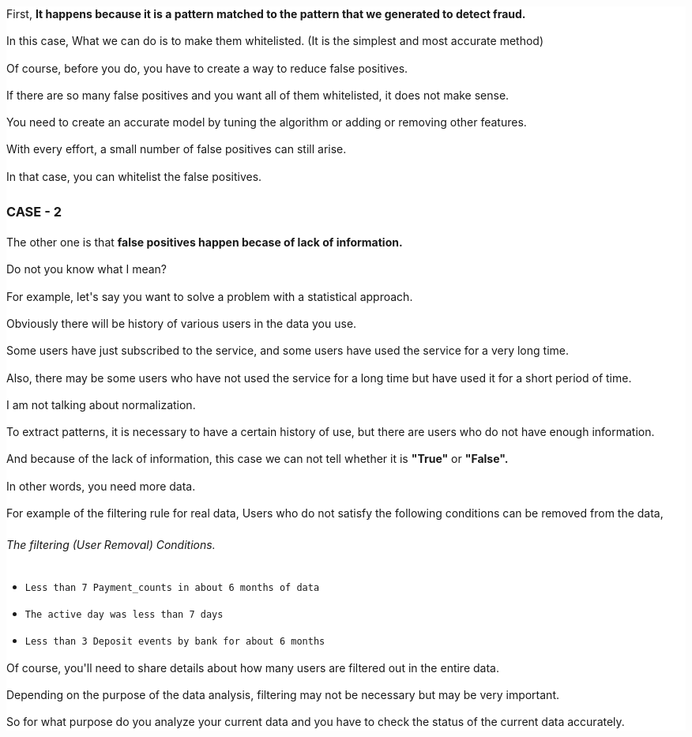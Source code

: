 First, **It happens because it is a pattern matched to the pattern that we generated to detect fraud.**

In this case, What we can do is to make them whitelisted. (It is the simplest and most accurate method)

Of course, before you do, you have to create a way to reduce false positives.

If there are so many false positives and you want all of them whitelisted, it does not make sense.

You need to create an accurate model by tuning the algorithm or adding or removing other features.

With every effort, a small number of false positives can still arise.

In that case, you can whitelist the false positives.

### CASE - 2

The other one is that **false positives happen becase of lack of information.**

Do not you know what I mean?

For example, let's say you want to solve a problem with a statistical approach. 

Obviously there will be history of various users in the data you use.

Some users have just subscribed to the service, and some users have used the service for a very long time.

Also, there may be some users who have not used the service for a long time but have used it for a short period of time.

I am not talking about normalization.

To extract patterns, it is necessary to have a certain history of use, but there are users who do not have enough information.

And because of the lack of information, this case we can not tell whether it is **"True"** or **"False".**

In other words, you need more data.

For example of the filtering rule for real data, Users who do not satisfy the following conditions can be removed from the data,

###### The filtering (User Removal) Conditions.

- `Less than 7 Payment_counts in about 6 months of data`

- `The active day was less than 7 days`

- `Less than 3 Deposit events by bank for about 6 months`

Of course, you'll need to share details about how many users are filtered out in the entire data.

Depending on the purpose of the data analysis, filtering may not be necessary but may be very important.

So for what purpose do you analyze your current data and you have to check the status of the current data accurately.


